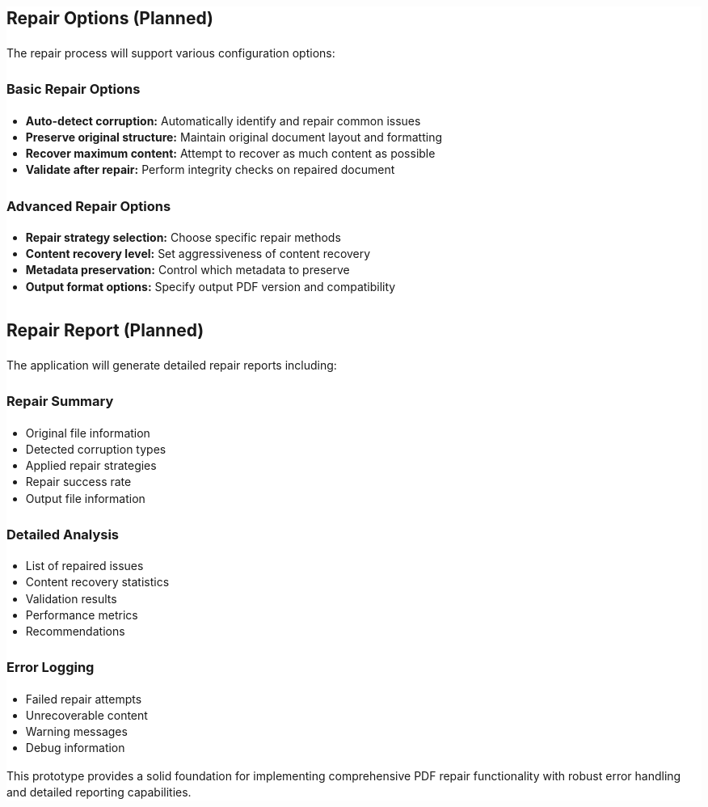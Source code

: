 ## Repair Options (Planned)

The repair process will support various configuration options:

### Basic Repair Options
- **Auto-detect corruption:** Automatically identify and repair common issues
- **Preserve original structure:** Maintain original document layout and formatting
- **Recover maximum content:** Attempt to recover as much content as possible
- **Validate after repair:** Perform integrity checks on repaired document

### Advanced Repair Options
- **Repair strategy selection:** Choose specific repair methods
- **Content recovery level:** Set aggressiveness of content recovery
- **Metadata preservation:** Control which metadata to preserve
- **Output format options:** Specify output PDF version and compatibility

## Repair Report (Planned)

The application will generate detailed repair reports including:

### Repair Summary
- Original file information
- Detected corruption types
- Applied repair strategies
- Repair success rate
- Output file information

### Detailed Analysis
- List of repaired issues
- Content recovery statistics
- Validation results
- Performance metrics
- Recommendations

### Error Logging
- Failed repair attempts
- Unrecoverable content
- Warning messages
- Debug information

This prototype provides a solid foundation for implementing comprehensive PDF repair functionality with robust error handling and detailed reporting capabilities. 